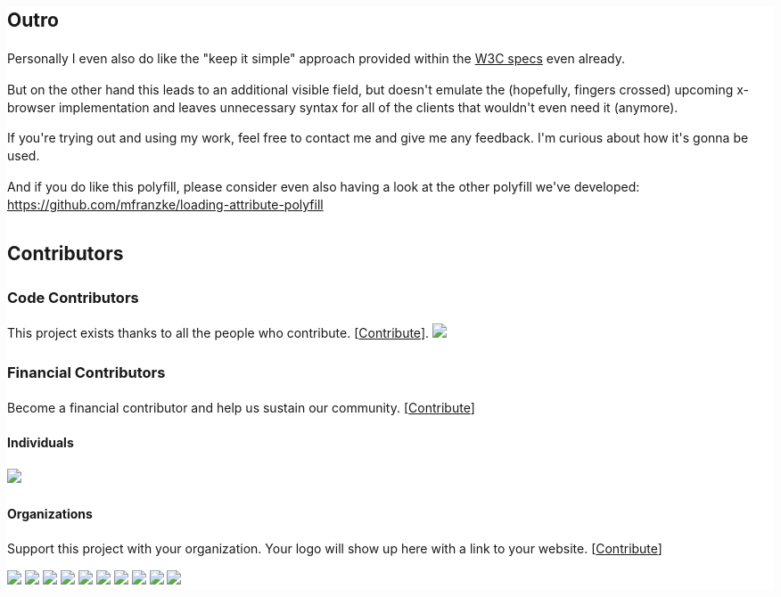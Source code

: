 ## Outro

Personally I even also do like the "keep it simple" approach provided within the [W3C specs](https://www.w3.org/TR/html5/forms.html#the-datalist-element) even already.

But on the other hand this leads to an additional visible field, but doesn't emulate the (hopefully, fingers crossed) upcoming x-browser implementation and leaves unnecessary syntax for all of the clients that wouldn't even need it (anymore).

If you're trying out and using my work, feel free to contact me and give me any feedback. I'm curious about how it's gonna be used.

And if you do like this polyfill, please consider even also having a look at the other polyfill we've developed: <https://github.com/mfranzke/loading-attribute-polyfill>

## Contributors

### Code Contributors

This project exists thanks to all the people who contribute. [[Contribute](CONTRIBUTING.md)].
<a href="https://github.com/mfranzke/datalist-polyfill/graphs/contributors"><img src="https://opencollective.com/datalist-polyfill/contributors.svg?width=890&button=false" /></a>

### Financial Contributors

Become a financial contributor and help us sustain our community. [[Contribute](https://opencollective.com/datalist-polyfill/contribute)]

#### Individuals

<a href="https://opencollective.com/datalist-polyfill"><img src="https://opencollective.com/datalist-polyfill/individuals.svg?width=890"></a>

#### Organizations

Support this project with your organization. Your logo will show up here with a link to your website. [[Contribute](https://opencollective.com/datalist-polyfill/contribute)]

<a href="https://opencollective.com/datalist-polyfill/organization/0/website"><img src="https://opencollective.com/datalist-polyfill/organization/0/avatar.svg"></a>
<a href="https://opencollective.com/datalist-polyfill/organization/1/website"><img src="https://opencollective.com/datalist-polyfill/organization/1/avatar.svg"></a>
<a href="https://opencollective.com/datalist-polyfill/organization/2/website"><img src="https://opencollective.com/datalist-polyfill/organization/2/avatar.svg"></a>
<a href="https://opencollective.com/datalist-polyfill/organization/3/website"><img src="https://opencollective.com/datalist-polyfill/organization/3/avatar.svg"></a>
<a href="https://opencollective.com/datalist-polyfill/organization/4/website"><img src="https://opencollective.com/datalist-polyfill/organization/4/avatar.svg"></a>
<a href="https://opencollective.com/datalist-polyfill/organization/5/website"><img src="https://opencollective.com/datalist-polyfill/organization/5/avatar.svg"></a>
<a href="https://opencollective.com/datalist-polyfill/organization/6/website"><img src="https://opencollective.com/datalist-polyfill/organization/6/avatar.svg"></a>
<a href="https://opencollective.com/datalist-polyfill/organization/7/website"><img src="https://opencollective.com/datalist-polyfill/organization/7/avatar.svg"></a>
<a href="https://opencollective.com/datalist-polyfill/organization/8/website"><img src="https://opencollective.com/datalist-polyfill/organization/8/avatar.svg"></a>
<a href="https://opencollective.com/datalist-polyfill/organization/9/website"><img src="https://opencollective.com/datalist-polyfill/organization/9/avatar.svg"></a>
